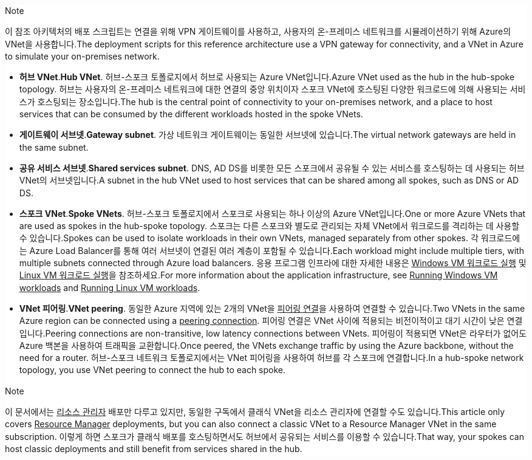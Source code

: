 > [!NOTE]
> <span data-ttu-id="6b513-131">이 참조 아키텍처의 배포 스크립트는 연결을 위해 VPN 게이트웨이를 사용하고, 사용자의 온-프레미스 네트워크를 시뮬레이션하기 위해 Azure의 VNet을 사용합니다.</span><span class="sxs-lookup"><span data-stu-id="6b513-131">The deployment scripts for this reference architecture use a VPN gateway for connectivity, and a VNet in Azure to simulate your on-premises network.</span></span>

* <span data-ttu-id="6b513-132">**허브 VNet**.</span><span class="sxs-lookup"><span data-stu-id="6b513-132">**Hub VNet**.</span></span> <span data-ttu-id="6b513-133">허브-스포크 토폴로지에서 허브로 사용되는 Azure VNet입니다.</span><span class="sxs-lookup"><span data-stu-id="6b513-133">Azure VNet used as the hub in the hub-spoke topology.</span></span> <span data-ttu-id="6b513-134">허브는 사용자의 온-프레미스 네트워크에 대한 연결의 중앙 위치이자 스포크 VNet에 호스팅된 다양한 워크로드에 의해 사용되는 서비스가 호스팅되는 장소입니다.</span><span class="sxs-lookup"><span data-stu-id="6b513-134">The hub is the central point of connectivity to your on-premises network, and a place to host services that can be consumed by the different workloads hosted in the spoke VNets.</span></span>

* <span data-ttu-id="6b513-135">**게이트웨이 서브넷**.</span><span class="sxs-lookup"><span data-stu-id="6b513-135">**Gateway subnet**.</span></span> <span data-ttu-id="6b513-136">가상 네트워크 게이트웨이는 동일한 서브넷에 있습니다.</span><span class="sxs-lookup"><span data-stu-id="6b513-136">The virtual network gateways are held in the same subnet.</span></span>

* <span data-ttu-id="6b513-137">**공유 서비스 서브넷**.</span><span class="sxs-lookup"><span data-stu-id="6b513-137">**Shared services subnet**.</span></span> <span data-ttu-id="6b513-138">DNS, AD DS를 비롯한 모든 스포크에서 공유될 수 있는 서비스를 호스팅하는 데 사용되는 허브 VNet의 서브넷입니다.</span><span class="sxs-lookup"><span data-stu-id="6b513-138">A subnet in the hub VNet used to host services that can be shared among all spokes, such as DNS or AD DS.</span></span>

* <span data-ttu-id="6b513-139">**스포크 VNet**.</span><span class="sxs-lookup"><span data-stu-id="6b513-139">**Spoke VNets**.</span></span> <span data-ttu-id="6b513-140">허브-스포크 토폴로지에서 스포크로 사용되는 하나 이상의 Azure VNet입니다.</span><span class="sxs-lookup"><span data-stu-id="6b513-140">One or more Azure VNets that are used as spokes in the hub-spoke topology.</span></span> <span data-ttu-id="6b513-141">스포크는 다른 스포크와 별도로 관리되는 자체 VNet에서 워크로드를 격리하는 데 사용할 수 있습니다.</span><span class="sxs-lookup"><span data-stu-id="6b513-141">Spokes can be used to isolate workloads in their own VNets, managed separately from other spokes.</span></span> <span data-ttu-id="6b513-142">각 워크로드에는 Azure Load Balancer를 통해 여러 서브넷이 연결된 여러 계층이 포함될 수 있습니다.</span><span class="sxs-lookup"><span data-stu-id="6b513-142">Each workload might include multiple tiers, with multiple subnets connected through Azure load balancers.</span></span> <span data-ttu-id="6b513-143">응용 프로그램 인프라에 대한 자세한 내용은 [Windows VM 워크로드 실행][windows-vm-ra] 및 [Linux VM 워크로드 실행][linux-vm-ra]을 참조하세요.</span><span class="sxs-lookup"><span data-stu-id="6b513-143">For more information about the application infrastructure, see [Running Windows VM workloads][windows-vm-ra] and [Running Linux VM workloads][linux-vm-ra].</span></span>

* <span data-ttu-id="6b513-144">**VNet 피어링**.</span><span class="sxs-lookup"><span data-stu-id="6b513-144">**VNet peering**.</span></span> <span data-ttu-id="6b513-145">동일한 Azure 지역에 있는 2개의 VNet을 [피어링 연결][vnet-peering]을 사용하여 연결할 수 있습니다.</span><span class="sxs-lookup"><span data-stu-id="6b513-145">Two VNets in the same Azure region can be connected using a [peering connection][vnet-peering].</span></span> <span data-ttu-id="6b513-146">피어링 연결은 VNet 사이에 적용되는 비전이적이고 대기 시간이 낮은 연결입니다.</span><span class="sxs-lookup"><span data-stu-id="6b513-146">Peering connections are non-transitive, low latency connections between VNets.</span></span> <span data-ttu-id="6b513-147">피어링이 적용되면 VNet은 라우터가 없어도 Azure 백본을 사용하여 트래픽을 교환합니다.</span><span class="sxs-lookup"><span data-stu-id="6b513-147">Once peered, the VNets exchange traffic by using the Azure backbone, without the need for a router.</span></span> <span data-ttu-id="6b513-148">허브-스포크 네트워크 토폴로지에서는 VNet 피어링을 사용하여 허브를 각 스포크에 연결합니다.</span><span class="sxs-lookup"><span data-stu-id="6b513-148">In a hub-spoke network topology, you use VNet peering to connect the hub to each spoke.</span></span>

> [!NOTE]
> <span data-ttu-id="6b513-149">이 문서에서는 [리소스 관리자](/azure/azure-resource-manager/resource-group-overview) 배포만 다루고 있지만, 동일한 구독에서 클래식 VNet을 리소스 관리자에 연결할 수도 있습니다.</span><span class="sxs-lookup"><span data-stu-id="6b513-149">This article only covers [Resource Manager](/azure/azure-resource-manager/resource-group-overview) deployments, but you can also connect a classic VNet to a Resource Manager VNet in the same subscription.</span></span> <span data-ttu-id="6b513-150">이렇게 하면 스포크가 클래식 배포를 호스팅하면서도 허브에서 공유되는 서비스를 이용할 수 있습니다.</span><span class="sxs-lookup"><span data-stu-id="6b513-150">That way, your spokes can host classic deployments and still benefit from services shared in the hub.</span></span>


[azure-cli-2]: /azure/install-azure-cli
[azure-powershell]: /powershell/azure/install-azure-ps?view=azuresmps-3.7.0
[azure-vpn-gateway]: /azure/vpn-gateway/vpn-gateway-about-vpngateways
[best-practices-security]: /azure/best-practices-network-securit
[connect-to-an-Azure-vnet]: https://technet.microsoft.com/library/dn786406.aspx
[guidance-expressroute]: ./expressroute.md
[guidance-vpn]: ./vpn.md
[linux-vm-ra]: ../virtual-machines-linux/index.md
[hybrid-ha]: ./expressroute-vpn-failover.md
[naming conventions]: /azure/guidance/guidance-naming-conventions
[resource-manager-overview]: /azure/azure-resource-manager/resource-group-overview
[vnet-peering]: /azure/virtual-network/virtual-network-peering-overview
[vnet-peering-limit]: /azure/azure-subscription-service-limits#networking-limits
[vpn-appliance]: /azure/vpn-gateway/vpn-gateway-about-vpn-devices
[windows-vm-ra]: ../virtual-machines-windows/index.md
[visio-download]: https://archcenter.azureedge.net/cdn/hybrid-network-hub-spoke.vsdx
[ref-arch-repo]: https://github.com/mspnp/reference-architectures
[0]: ./images/hub-spoke.png "Azure의 허브-스포크 토폴로지"
[1]: ./images/hub-spoke-gateway-routing.svg "전이적 라우팅이 사용되는 Azure의 허브-스포크 토폴로지"
[2]: ./images/hub-spoke-no-gateway-routing.svg "NVA로 전이적 라우팅이 사용되는 Azure의 허브-스포크 토폴로지"
[3]: ./images/hub-spokehub-spoke.svg "Azure의 허브-스포크-허브-스포크 토폴로지"
[ARM-Templates]: https://azure.microsoft.com/documentation/articles/resource-group-authoring-templates/